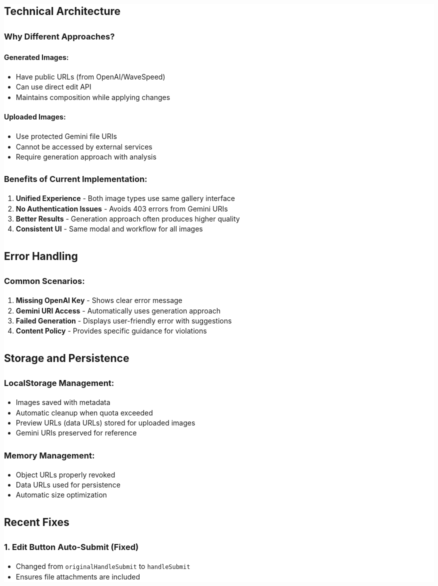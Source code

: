 ## Technical Architecture

### Why Different Approaches?

#### Generated Images:
- Have public URLs (from OpenAI/WaveSpeed)
- Can use direct edit API
- Maintains composition while applying changes

#### Uploaded Images:
- Use protected Gemini file URIs
- Cannot be accessed by external services
- Require generation approach with analysis

### Benefits of Current Implementation:
1. **Unified Experience** - Both image types use same gallery interface
2. **No Authentication Issues** - Avoids 403 errors from Gemini URIs
3. **Better Results** - Generation approach often produces higher quality
4. **Consistent UI** - Same modal and workflow for all images

## Error Handling

### Common Scenarios:
1. **Missing OpenAI Key** - Shows clear error message
2. **Gemini URI Access** - Automatically uses generation approach
3. **Failed Generation** - Displays user-friendly error with suggestions
4. **Content Policy** - Provides specific guidance for violations

## Storage and Persistence

### LocalStorage Management:
- Images saved with metadata
- Automatic cleanup when quota exceeded
- Preview URLs (data URLs) stored for uploaded images
- Gemini URIs preserved for reference

### Memory Management:
- Object URLs properly revoked
- Data URLs used for persistence
- Automatic size optimization

## Recent Fixes

### 1. Edit Button Auto-Submit (Fixed)
- Changed from `originalHandleSubmit` to `handleSubmit`
- Ensures file attachments are included
